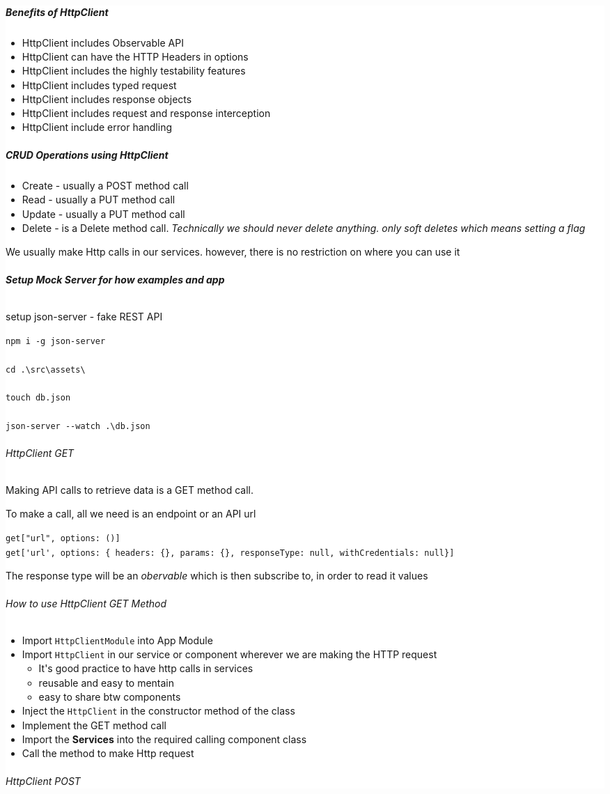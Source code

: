 ##### Benefits of HttpClient

- HttpClient includes Observable API
- HttpClient can have the HTTP Headers in options
- HttpClient includes the highly testability features
- HttpClient includes typed request
- HttpClient includes response objects
- HttpClient includes request and response interception
- HttpClient include error handling

##### CRUD Operations using HttpClient

- Create - usually a POST method call
- Read - usually a PUT method call
- Update - usually a PUT method call
- Delete - is a Delete method call. _Technically we should never delete anything. only soft deletes which means setting a flag_

We usually make Http calls in our services. however, there is no restriction on where you can use it

###### __Setup Mock Server for how examples and app__

setup json-server - fake REST API

    npm i -g json-server

    cd .\src\assets\

    touch db.json

    json-server --watch .\db.json

###### HttpClient GET

Making API calls to retrieve data is a GET method call.

To make a call, all we need is an endpoint or an API url

    get["url", options: ()]
    get['url', options: { headers: {}, params: {}, responseType: null, withCredentials: null}]

The response type will be an _obervable_ which is then subscribe to, in order to read it values

###### How to use HttpClient GET Method

- Import `HttpClientModule` into App Module
- Import `HttpClient` in our service or component wherever we are making the HTTP request
  - It's good practice to have http calls in services
  - reusable and easy to mentain
  - easy to share btw components
- Inject the `HttpClient` in the constructor method of the class
- Implement the GET method call
- Import the __Services__ into the required calling component class
- Call the method to make Http request

###### HttpClient POST
